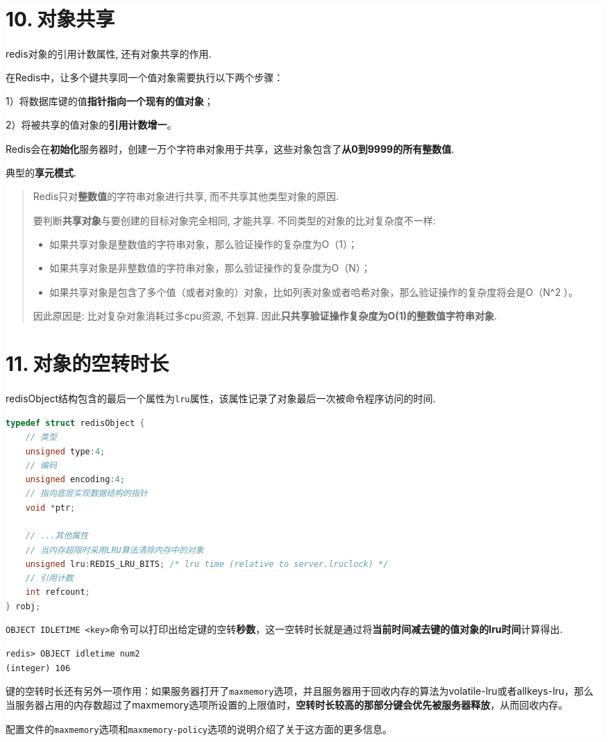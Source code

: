 # 10. 对象共享

redis对象的引用计数属性, 还有对象共享的作用.

在Redis中，让多个键共享同一个值对象需要执行以下两个步骤：

1）将数据库键的值**指针指向一个现有的值对象**；

2）将被共享的值对象的**引用计数增一**。



Redis会在**初始化**服务器时，创建一万个字符串对象用于共享，这些对象包含了**从0到9999的所有整数值**. 

典型的**享元模式**.



> Redis只对**整数值**的字符串对象进行共享, 而不共享其他类型对象的原因. 
>
> 要判断**共享对象**与要创建的目标对象完全相同, 才能共享.  不同类型的对象的比对复杂度不一样:
>
> - 如果共享对象是整数值的字符串对象，那么验证操作的复杂度为O（1）；
>
> - 如果共享对象是非整数值的字符串对象，那么验证操作的复杂度为O（N）；
>
> - 如果共享对象是包含了多个值（或者对象的）对象，比如列表对象或者哈希对象，那么验证操作的复杂度将会是O（N^2 ）。
>
> 因此原因是: 比对复杂对象消耗过多cpu资源, 不划算.  因此**只共享验证操作复杂度为O(1)的整数值字符串对象**. 



# 11. 对象的空转时长

 redisObject结构包含的最后一个属性为`lru`属性，该属性记录了对象最后一次被命令程序访问的时间. 

```c
typedef struct redisObject {
    // 类型
    unsigned type:4;
    // 编码
    unsigned encoding:4;
    // 指向底层实现数据结构的指针
    void *ptr;
  
    // ...其他属性
  	// 当内存超限时采用LRU算法清除内存中的对象
  	unsigned lru:REDIS_LRU_BITS; /* lru time (relative to server.lruclock) */
  	// 引用计数
    int refcount;
} robj;
```



`OBJECT IDLETIME <key>`命令可以打印出给定键的空转**秒数**，这一空转时长就是通过将**当前时间减去键的值对象的lru时间**计算得出.

```shell
redis> OBJECT idletime num2
(integer) 106
```



键的空转时长还有另外一项作用：如果服务器打开了`maxmemory`选项，并且服务器用于回收内存的算法为volatile-lru或者allkeys-lru，那么当服务器占用的内存数超过了maxmemory选项所设置的上限值时，**空转时长较高的那部分键会优先被服务器释放**，从而回收内存。

配置文件的`maxmemory`选项和`maxmemory-policy`选项的说明介绍了关于这方面的更多信息。

